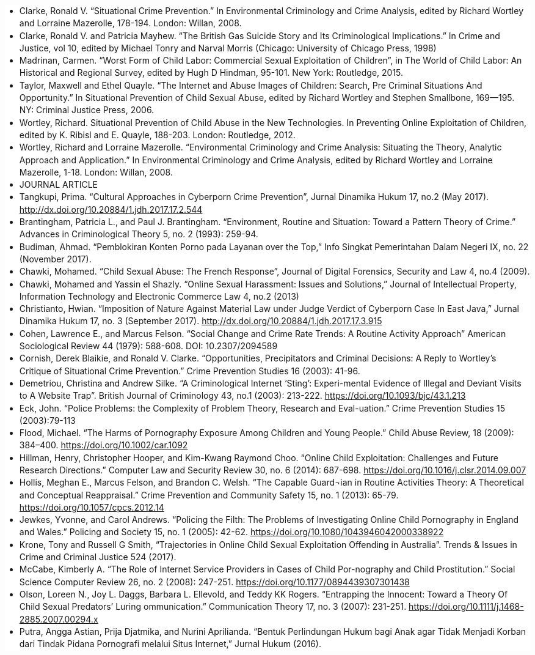 - Clarke, Ronald V. “Situational Crime Prevention.” In Environmental Criminology and Crime Analysis, edited by Richard Wortley and Lorraine Mazerolle, 178-194. London: Willan, 2008.
- Clarke, Ronald V. and Patricia Mayhew. “The British Gas Suicide Story and Its Criminological Implications.” In Crime and Justice, vol 10, edited by Michael Tonry and Narval Morris (Chicago: University of Chicago Press, 1998)
- Madrinan, Carmen. “Worst Form of Child Labor: Commercial Sexual Exploitation of Children”, in The World of Child Labor: An Historical and Regional Survey, edited by Hugh D Hindman, 95-101. New York: Routledge, 2015.
- Taylor, Maxwell and Ethel Quayle. “The Internet and Abuse Images of Children: Search, Pre Criminal Situations And Opportunity.”  In Situational Prevention of Child Sexual Abuse, edited by Richard Wortley and Stephen Smallbone, 169—195. NY: Criminal Justice Press, 2006.
- Wortley, Richard. Situational Prevention of Child Abuse in the New Technologies. In Preventing Online Exploitation of Children, edited by K. Ribisl and E. Quayle, 188-203. London: Routledge, 2012.
- Wortley, Richard and Lorraine Mazerolle. “Environmental Criminology and Crime Analysis: Situating the Theory, Analytic Approach and Application.” In Environmental Criminology and Crime Analysis, edited by Richard Wortley and Lorraine Mazerolle, 1-18. London: Willan, 2008.
- JOURNAL ARTICLE
- Tangkupi, Prima. “Cultural Approaches in Cyberporn Crime Prevention”, Jurnal  Dinamika Hukum 17, no.2 (May 2017). http://dx.doi.org/10.20884/1.jdh.2017.17.2.544
- Brantingham, Patricia L., and Paul J. Brantingham. “Environment, Routine and Situation: Toward a Pattern Theory of Crime.” Advances in Criminological Theory 5, no. 2 (1993): 259-94.
- Budiman, Ahmad. “Pemblokiran Konten Porno pada Layanan over the Top,” Info Singkat Pemerintahan Dalam Negeri IX, no. 22 (November 2017).
- Chawki, Mohamed. “Child Sexual Abuse: The French Response”, Journal of Digital Forensics, Security and Law 4, no.4 (2009).
- Chawki, Mohamed and Yassin el Shazly. “Online Sexual Harassment: Issues and Solutions,” Journal of Intellectual Property, Information Technology and Electronic Commerce Law 4, no.2 (2013)
- Christianto, Hwian. “Imposition of Nature Against Material Law under Judge Verdict of Cyberporn Case In East Java,” Jurnal Dinamika Hukum 17, no. 3 (September 2017). http://dx.doi.org/10.20884/1.jdh.2017.17.3.915
- Cohen, Lawrence E., and Marcus Felson. “Social Change and Crime Rate Trends: A Routine Activity Approach” American Sociological Review 44 (1979): 588-608. DOI: 10.2307/2094589
- Cornish, Derek Blaikie, and Ronald V. Clarke. “Opportunities, Precipitators and Criminal Decisions: A Reply to Wortley’s Critique of Situational Crime Prevention.” Crime Prevention Studies 16 (2003): 41-96.
- Demetriou, Christina and Andrew Silke. “A Criminological Internet ‘Sting’: Experi-mental Evidence of Illegal and Deviant Visits to A Website Trap”.  British Journal of Criminology 43, no.1 (2003): 213-222. https://doi.org/10.1093/bjc/43.1.213
- Eck, John. “Police Problems: the Complexity of Problem Theory, Research and Eval-uation.” Crime Prevention Studies 15 (2003):79-113
- Flood, Michael. “The Harms of Pornography Exposure Among Children and Young People.” Child Abuse Review, 18 (2009): 384–400. https://doi.org/10.1002/car.1092
- Hillman, Henry, Christopher Hooper, and Kim-Kwang Raymond Choo. “Online Child Exploitation: Challenges and Future Research Directions.” Computer Law and Security Review 30, no. 6 (2014): 687-698. https://doi.org/10.1016/j.clsr.2014.09.007
- Hollis, Meghan E., Marcus Felson, and Brandon C. Welsh. “The Capable Guard¬ian in Routine Activities Theory: A Theoretical and Conceptual Reappraisal.” Crime Prevention and Community Safety 15, no. 1 (2013): 65-79. https://doi.org/10.1057/cpcs.2012.14
- Jewkes, Yvonne, and Carol Andrews. “Policing the Filth: The Problems of Investigating Online Child Pornography in England and Wales.” Policing and Society 15, no. 1 (2005): 42-62. https://doi.org/10.1080/1043946042000338922
- Krone, Tony and Russell G Smith, “Trajectories in Online Child Sexual Exploitation Offending in Australia”. Trends & Issues in Crime and Criminal Justice 524 (2017).
- McCabe, Kimberly A. “The Role of Internet Service Providers in Cases of Child Por-nography and Child Prostitution.” Social Science Computer Review 26, no. 2 (2008): 247-251. https://doi.org/10.1177/0894439307301438
- Olson, Loreen N., Joy L. Daggs, Barbara L. Ellevold, and Teddy KK Rogers. “Entrapping the Innocent: Toward a Theory Of Child Sexual Predators’ Luring ommunication.” Communication Theory 17, no. 3 (2007): 231-251. https://doi.org/10.1111/j.1468-2885.2007.00294.x
- Putra, Angga Astian, Prija Djatmika, and Nurini Aprilianda. “Bentuk Perlindungan Hukum bagi Anak agar Tidak Menjadi Korban dari Tindak Pidana Pornografi melalui Situs Internet,” Jurnal Hukum (2016).